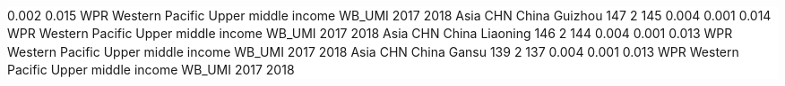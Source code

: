 <td style="text-align: right;">0.002</td>
<td style="text-align: right;">0.015</td>
<td style="text-align: left;">WPR</td>
<td style="text-align: left;">Western Pacific</td>
<td style="text-align: left;">Upper middle income</td>
<td style="text-align: left;">WB_UMI</td>
<td style="text-align: left;">2017</td>
<td style="text-align: left;">2018</td>
</tr>
<tr class="odd">
<td style="text-align: left;">Asia</td>
<td style="text-align: left;">CHN</td>
<td style="text-align: left;">China</td>
<td style="text-align: left;">Guizhou</td>
<td style="text-align: right;">147</td>
<td style="text-align: right;">2</td>
<td style="text-align: right;">145</td>
<td style="text-align: right;">0.004</td>
<td style="text-align: right;">0.001</td>
<td style="text-align: right;">0.014</td>
<td style="text-align: left;">WPR</td>
<td style="text-align: left;">Western Pacific</td>
<td style="text-align: left;">Upper middle income</td>
<td style="text-align: left;">WB_UMI</td>
<td style="text-align: left;">2017</td>
<td style="text-align: left;">2018</td>
</tr>
<tr class="even">
<td style="text-align: left;">Asia</td>
<td style="text-align: left;">CHN</td>
<td style="text-align: left;">China</td>
<td style="text-align: left;">Liaoning</td>
<td style="text-align: right;">146</td>
<td style="text-align: right;">2</td>
<td style="text-align: right;">144</td>
<td style="text-align: right;">0.004</td>
<td style="text-align: right;">0.001</td>
<td style="text-align: right;">0.013</td>
<td style="text-align: left;">WPR</td>
<td style="text-align: left;">Western Pacific</td>
<td style="text-align: left;">Upper middle income</td>
<td style="text-align: left;">WB_UMI</td>
<td style="text-align: left;">2017</td>
<td style="text-align: left;">2018</td>
</tr>
<tr class="odd">
<td style="text-align: left;">Asia</td>
<td style="text-align: left;">CHN</td>
<td style="text-align: left;">China</td>
<td style="text-align: left;">Gansu</td>
<td style="text-align: right;">139</td>
<td style="text-align: right;">2</td>
<td style="text-align: right;">137</td>
<td style="text-align: right;">0.004</td>
<td style="text-align: right;">0.001</td>
<td style="text-align: right;">0.013</td>
<td style="text-align: left;">WPR</td>
<td style="text-align: left;">Western Pacific</td>
<td style="text-align: left;">Upper middle income</td>
<td style="text-align: left;">WB_UMI</td>
<td style="text-align: left;">2017</td>
<td style="text-align: left;">2018</td>
</tr>
<tr class="even">